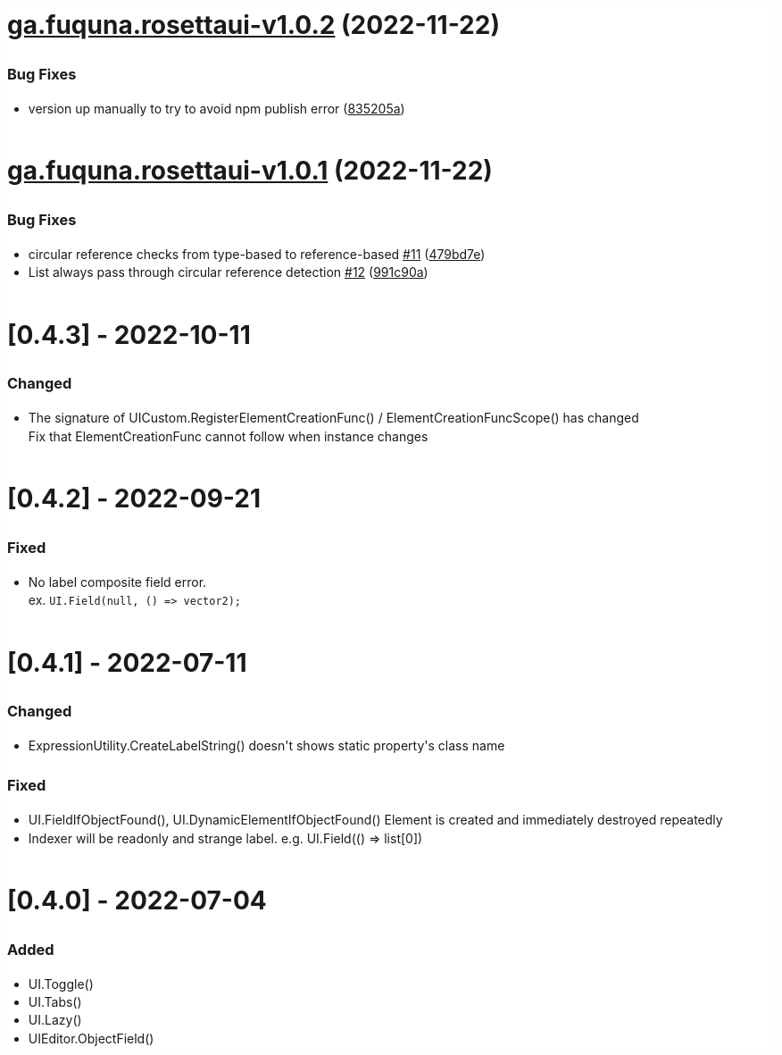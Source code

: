 # [ga.fuquna.rosettaui-v1.0.2](https://github.com/fuqunaga/RosettaUI/compare/ga.fuquna.rosettaui-v1.0.1...ga.fuquna.rosettaui-v1.0.2) (2022-11-22)


### Bug Fixes

* version up manually to try to avoid npm publish error ([835205a](https://github.com/fuqunaga/RosettaUI/commit/835205acc2bbddcd7d57fd4979a46206093edf39))

# [ga.fuquna.rosettaui-v1.0.1](https://github.com/fuqunaga/RosettaUI/compare/ga.fuquna.rosettaui-v1.0.0...ga.fuquna.rosettaui-v1.0.1) (2022-11-22)


### Bug Fixes

* circular reference checks from type-based to reference-based [#11](https://github.com/fuqunaga/RosettaUI/issues/11) ([479bd7e](https://github.com/fuqunaga/RosettaUI/commit/479bd7e91a4239c867ea4c11b4d7fa31e5082169))
* List always pass through circular reference detection [#12](https://github.com/fuqunaga/RosettaUI/issues/12) ([991c90a](https://github.com/fuqunaga/RosettaUI/commit/991c90ae4b2aaf363f47e15f3c0cb3cc355251b6))


# [0.4.3] - 2022-10-11
### Changed
- The signature of UICustom.RegisterElementCreationFunc() / ElementCreationFuncScope() has changed  
Fix that ElementCreationFunc cannot follow when instance changes

# [0.4.2] - 2022-09-21
### Fixed
- No label composite field error.  
ex. `UI.Field(null, () => vector2);`

# [0.4.1] - 2022-07-11
### Changed
- ExpressionUtility.CreateLabelString() doesn't shows static property's class name

### Fixed
- UI.FieldIfObjectFound(), UI.DynamicElementIfObjectFound() Element is created and immediately destroyed repeatedly
- Indexer will be readonly and strange label. e.g. UI.Field(() => list[0])

# [0.4.0] - 2022-07-04
### Added
- UI.Toggle()
- UI.Tabs()
- UI.Lazy()
- UIEditor.ObjectField()
